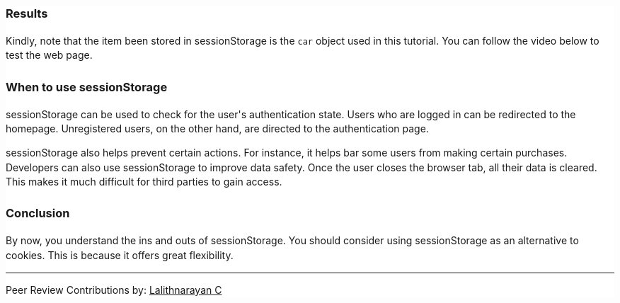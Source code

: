 ### Results

Kindly, note that the item been stored in sessionStorage is the `car` object used in this tutorial. You can follow the video below to test the web page.

<iframe width="478" height="269" style="margin-bottom: 5%;" src="https://www.youtube.com/embed/bQ6R14jwMIk" frameborder="0" allow="accelerometer; autoplay; clipboard-write; encrypted-media; gyroscope; picture-in-picture" allowfullscreen></iframe>

### When to use sessionStorage

sessionStorage can be used to check for the user's authentication state. Users who are logged in can be redirected to the homepage. Unregistered users, on the other hand, are directed to the authentication page.

sessionStorage also helps prevent certain actions. For instance, it helps bar some users from making certain purchases. Developers can also use sessionStorage to improve data safety. Once the user closes the browser tab, all their data is cleared. This makes it much difficult for third parties to gain access.

### Conclusion

By now, you understand the ins and outs of sessionStorage. You should consider using sessionStorage as an alternative to cookies. This is because it offers great flexibility.

---
Peer Review Contributions by: [Lalithnarayan C](/engineering-education/authors/lalithnarayan-c/)
